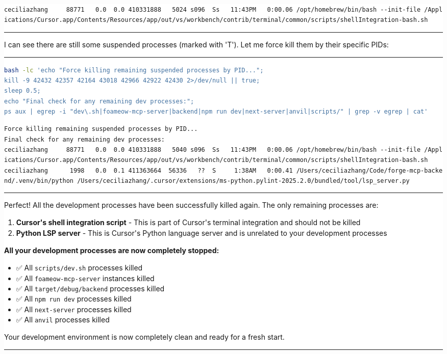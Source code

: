 ```
ceciliazhang     88771   0.0  0.0 410331888   5024 s096  Ss   11:43PM   0:00.06 /opt/homebrew/bin/bash --init-file /Applications/Cursor.app/Contents/Resources/app/out/vs/workbench/contrib/terminal/common/scripts/shellIntegration-bash.sh                                                                                        
```

---

I can see there are still some suspended processes (marked with 'T'). Let me force kill them by their specific PIDs:


---

```bash
bash -lc 'echo "Force killing remaining suspended processes by PID...";
kill -9 42432 42357 42164 43018 42966 42922 42430 2>/dev/null || true;
sleep 0.5;
echo "Final check for any remaining dev processes:";
ps aux | egrep -i "dev\.sh|foameow-mcp-server|backend|npm run dev|next-server|anvil|scripts/" | grep -v egrep | cat'
```

```
Force killing remaining suspended processes by PID...
Final check for any remaining dev processes:
ceciliazhang     88771   0.0  0.0 410331888   5040 s096  Ss   11:43PM   0:00.06 /opt/homebrew/bin/bash --init-file /Applications/Cursor.app/Contents/Resources/app/out/vs/workbench/contrib/terminal/common/scripts/shellIntegration-bash.sh                                                                                        
ceciliazhang      1998   0.0  0.1 411363664  56336   ??  S     1:38AM   0:00.41 /Users/ceciliazhang/Code/forge-mcp-backend/.venv/bin/python /Users/ceciliazhang/.cursor/extensions/ms-python.pylint-2025.2.0/bundled/tool/lsp_server.py                                                                                             
```

---

Perfect! All the development processes have been successfully killed again. The only remaining processes are:

1. **Cursor's shell integration script** - This is part of Cursor's terminal integration and should not be killed
2. **Python LSP server** - This is Cursor's Python language server and is unrelated to your development processes

**All your development processes are now completely stopped:**
- ✅ All `scripts/dev.sh` processes killed
- ✅ All `foameow-mcp-server` instances killed  
- ✅ All `target/debug/backend` processes killed
- ✅ All `npm run dev` processes killed
- ✅ All `next-server` processes killed
- ✅ All `anvil` processes killed

Your development environment is now completely clean and ready for a fresh start.

---